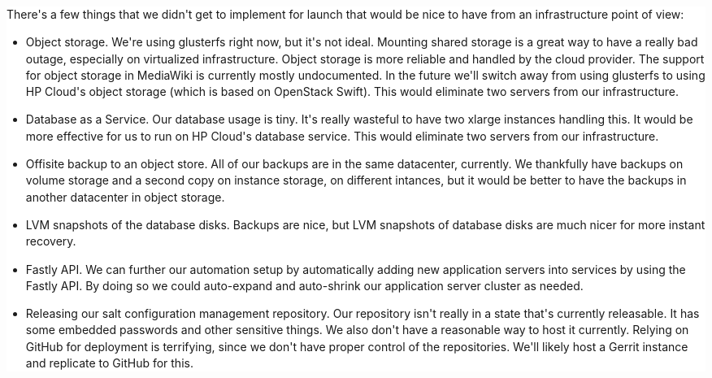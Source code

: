 
There's a few things that we didn't get to implement for launch that would be nice to have from an infrastructure point of view:



	
  * Object storage. We're using glusterfs right now, but it's not ideal. Mounting shared storage is a great way to have a really bad outage, especially on virtualized infrastructure. Object storage is more reliable and handled by the cloud provider. The support for object storage in MediaWiki is currently mostly undocumented. In the future we'll switch away from using glusterfs to using HP Cloud's object storage (which is based on OpenStack Swift). This would eliminate two servers from our infrastructure.

	
  * Database as a Service. Our database usage is tiny. It's really wasteful to have two xlarge instances handling this. It would be more effective for us to run on HP Cloud's database service. This would eliminate two servers from our infrastructure.

	
  * Offisite backup to an object store. All of our backups are in the same datacenter, currently. We thankfully have backups on volume storage and a second copy on instance storage, on different intances, but it would be better to have the backups in another datacenter in object storage.

	
  * LVM snapshots of the database disks. Backups are nice, but LVM snapshots of database disks are much nicer for more instant recovery.

	
  * Fastly API. We can further our automation setup by automatically adding new application servers into services by using the Fastly API. By doing so we could auto-expand and auto-shrink our application server cluster as needed.

	
  * Releasing our salt configuration management repository. Our repository isn't really in a state that's currently releasable. It has some embedded passwords and other sensitive things. We also don't have a reasonable way to host it currently. Relying on GitHub for deployment is terrifying, since we don't have proper control of the repositories. We'll likely host a Gerrit instance and replicate to GitHub for this.


